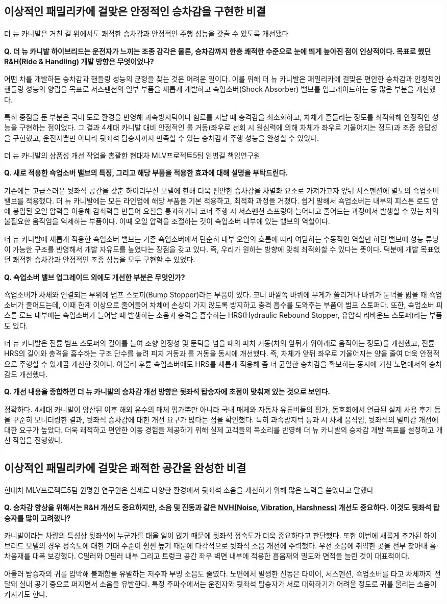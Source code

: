 ## 이상적인 패밀리카에 걸맞은 안정적인 승차감을 구현한 비결



더 뉴 카니발은 거친 길 위에서도 쾌적한 승차감과 안정적인 주행 성능을 갖출 수 있도록 개선됐다



**Q. 더 뉴 카니발 하이브리드는 운전자가 느끼는 조종 감각은 물론, 승차감까지 한층 쾌적한 수준으로 눈에 띄게 높아진 점이 인상적이다. 목표로 했던 [R&H(Ride & Handling)](https://www.hyundai.co.kr/search/searchDetail?searchContents=R&H) 개발 방향은 무엇이었나?**

어떤 차를 개발하든 승차감과 핸들링 성능의 균형을 찾는 것은 어려운 일이다. 이를 위해 더 뉴 카니발은 패밀리카에 걸맞은 편안한 승차감과 안정적인 핸들링 성능의 양립을 목표로 서스펜션의 일부 부품을 새롭게 개발하고 쇽업소버(Shock Absorber) 밸브를 업그레이드하는 등 많은 부분을 개선했다.

특히 중점을 둔 부분은 국내 도로 환경을 반영해 과속방지턱이나 험로를 지날 때 충격감을 최소화하고, 차체가 흔들리는 정도를 최적화해 안정적인 성능을 구현하는 점이었다. 그 결과 4세대 카니발 대비 안정적인 롤 거동(좌우로 선회 시 원심력에 의해 차체가 좌우로 기울어지는 정도)과 조종 응답성을 구현했고, 운전자뿐만 아니라 뒷좌석 탑승자까지 만족할 수 있는 승차감과 주행 성능을 완성할 수 있었다.

더 뉴 카니발의 상품성 개선 작업을 총괄한 현대차 MLV프로젝트5팀 임병길 책임연구원

**Q. 새로 적용한 쇽업소버 밸브의 특징, 그리고 해당 부품을 적용한 효과에 대해 설명을 부탁드린다.**

기존에는 고급스러운 뒷좌석 공간을 갖춘 하이리무진 모델에 한해 더욱 편안한 승차감을 차별화 요소로 가져가고자 앞뒤 서스펜션에 별도의 쇽업소버 밸브를 적용했다. 더 뉴 카니발에는 모든 라인업에 해당 부품을 기본 적용하고, 최적화 과정을 거쳤다. 쉽게 말해서 쇽업소버는 내부의 피스톤 로드 안에 봉입된 오일 압력을 이용해 감쇠력을 만들어 요철을 통과하거나 코너 주행 시 서스펜션 스프링이 늘어나고 줄어드는 과정에서 발생할 수 있는 차의 불필요한 움직임을 억제하는 부품이다. 이때 오일 압력을 조절하는 것이 쇽업소버 내부에 있는 밸브의 역할이다.

더 뉴 카니발에 새롭게 적용한 쇽업소버 밸브는 기존 쇽업소버에서 단순히 내부 오일의 흐름에 따라 여닫히는 수동적인 역할만 하던 밸브에 성능 튜닝이 가능한 구조를 반영해서 개발 자유도를 높였다는 장점을 갖고 있다. 즉, 우리가 원하는 방향에 맞춰 최적화할 수 있다는 뜻이다. 덕분에 개발 목표였던 쾌적한 승차감과 안정적인 조종 성능을 모두 구현할 수 있었다.



**Q. 쇽업소버 밸브 업그레이드 외에도 개선한 부분은 무엇인가?**

쇽업소버가 차체와 연결되는 부위에 범프 스토퍼(Bump Stopper)라는 부품이 있다. 코너 바깥쪽 바퀴에 무게가 쏠리거나 바퀴가 둔덕을 밟을 때 쇽업소버가 줄어드는데, 이때 한계 이상으로 줄어들어 차체에 손상이 가지 않도록 방지하고 충격 흡수를 도와주는 부품이 범프 스토퍼다. 또한, 쇽업소버 피스톤 로드 내부에는 쇽업소버가 늘어날 때 발생하는 소음과 충격을 흡수하는 HRS(Hydraulic Rebound Stopper, 유압식 리바운드 스토퍼)라는 부품도 있다.

더 뉴 카니발은 전륜 범프 스토퍼의 길이를 늘여 조향 안정성 및 둔덕을 넘을 때의 피치 거동(차의 앞뒤가 위아래로 움직이는 정도)을 개선했고, 전륜 HRS의 길이와 충격을 흡수하는 구조 단수를 늘려 피치 거동과 롤 거동을 동시에 개선했다. 즉, 차체가 앞뒤 좌우로 기울어지는 양을 줄여 더욱 안정적으로 주행할 수 있게끔 개선한 것이다. 아울러 후륜 쇽업소버에도 HRS를 새롭게 적용해 좀 더 균일한 승차감을 확보하는 동시에 거친 노면에서의 승차감도 개선했다.

**Q. 개선 내용을 종합하면 더 뉴 카니발의 승차감 개선 방향은 뒷좌석 탑승자에 초점이 맞춰져 있는 것으로 보인다.**

정확하다. 4세대 카니발이 양산된 이후 해외 유수의 매체 평가뿐만 아니라 국내 매체와 자동차 유튜버들의 평가, 동호회에서 언급된 실제 사용 후기 등을 꾸준히 모니터링한 결과, 뒷좌석 승차감에 대한 개선 요구가 많다는 점을 확인했다. 특히 과속방지턱 통과 시 차체 움직임, 뒷좌석의 멀미감 개선에 대한 요구가 높았다. 더욱 쾌적하고 편안한 이동 경험을 제공하기 위해 실제 고객들의 목소리를 반영해 더 뉴 카니발의 승차감 개발 목표를 설정하고 개선 작업을 진행했다.

## 이상적인 패밀리카에 걸맞은 쾌적한 공간을 완성한 비결

현대차 MLV프로젝트5팀 원명원 연구원은 실제로 다양한 환경에서 뒷좌석 소음을 개선하기 위해 많은 노력을 쏟았다고 말했다

**Q. 승차감 향상을 위해서는 R&H 개선도 중요하지만, 소음 및 진동과 같은 [NVH(Noise, Vibration, Harshness)](https://www.hyundai.co.kr/search/searchDetail?searchContents=NVH) 개선도 중요하다. 이것도 뒷좌석 탑승자를 많이 고려했나?**

카니발이라는 차량의 특성상 뒷좌석에 누군가를 태울 일이 많기 때문에 뒷좌석 정숙도가 더욱 중요하다고 판단했다. 또한 이번에 새롭게 추가된 하이브리드 모델의 경우 정숙도에 대한 기대 수준이 훨씬 높기 때문에 다각적으로 뒷좌석 소음 개선에 주력했다. 우선 소음에 취약한 곳을 전부 찾아내 흡·차음재를 대폭 보강했다. C필러와 D필러 내부 그리고 트렁크 공간 좌우 벽면 내부에 적용한 흡음재의 밀도와 면적을 늘린 것이 대표적이다.

아울러 탑승자의 귀를 압박해 불쾌함을 유발하는 저주파 부밍 소음도 줄였다. 노면에서 발생한 진동은 타이어, 서스펜션, 쇽업소버를 타고 차체까지 전달돼 실내 공기 중으로 퍼지면서 소음을 유발한다. 특정 주파수에서는 운전자와 뒷좌석 탑승자가 서로 대화하기가 어려울 정도로 귀를 울리는 소음이 커지기도 한다.
